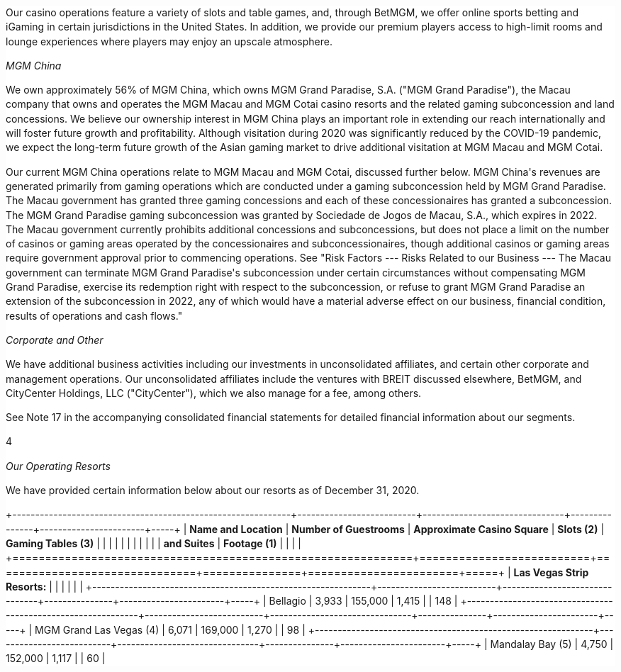 Our casino operations feature a variety of slots and table games, and, through BetMGM, we offer online sports betting and iGaming in certain jurisdictions in the United States. In addition, we provide our premium players access to high-limit rooms and lounge experiences where players may enjoy an upscale atmosphere.

*MGM China*

We own approximately 56% of MGM China, which owns MGM Grand Paradise, S.A. ("MGM Grand Paradise"), the Macau company that owns and operates the MGM Macau and MGM Cotai casino resorts and the related gaming subconcession and land concessions. We believe our ownership interest in MGM China plays an important role in extending our reach internationally and will foster future growth and profitability. Although visitation during 2020 was significantly reduced by the COVID-19 pandemic, we expect the long-term future growth of the Asian gaming market to drive additional visitation at MGM Macau and MGM Cotai.

Our current MGM China operations relate to MGM Macau and MGM Cotai, discussed further below. MGM China's revenues are generated primarily from gaming operations which are conducted under a gaming subconcession held by MGM Grand Paradise. The Macau government has granted three gaming concessions and each of these concessionaires has granted a subconcession. The MGM Grand Paradise gaming subconcession was granted by Sociedade de Jogos de Macau, S.A., which expires in 2022. The Macau government currently prohibits additional concessions and subconcessions, but does not place a limit on the number of casinos or gaming areas operated by the concessionaires and subconcessionaires, though additional casinos or gaming areas require government approval prior to commencing operations. See "Risk Factors --- Risks Related to our Business --- The Macau government can terminate MGM Grand Paradise's subconcession under certain circumstances without compensating MGM Grand Paradise, exercise its redemption right with respect to the subconcession, or refuse to grant MGM Grand Paradise an extension of the subconcession in 2022, any of which would have a material adverse effect on our business, financial condition, results of operations and cash flows."

*Corporate and Other*

We have additional business activities including our investments in unconsolidated affiliates, and certain other corporate and management operations. Our unconsolidated affiliates include the ventures with BREIT discussed elsewhere, BetMGM, and CityCenter Holdings, LLC ("CityCenter"), which we also manage for a fee, among others.

See Note 17 in the accompanying consolidated financial statements for detailed financial information about our segments.

4

*Our Operating Resorts*

We have provided certain information below about our resorts as of December 31, 2020.

+-------------------------------------------------------------+--------------------------+-------------------------------+---------------+-----------------------+-----+
| **Name and Location**                                       | **Number of Guestrooms** | **Approximate Casino Square** | **Slots (2)** | **Gaming Tables (3)** |     |
|                                                             |                          |                               |               |                       |     |
|                                                             | **and Suites**           | **Footage (1)**               |               |                       |     |
+=============================================================+==========================+===============================+===============+=======================+=====+
| **Las Vegas Strip Resorts:**                                |                          |                               |               |                       |     |
+-------------------------------------------------------------+--------------------------+-------------------------------+---------------+-----------------------+-----+
| Bellagio                                                    | 3,933                    | 155,000                       | 1,415         |                       | 148 |
+-------------------------------------------------------------+--------------------------+-------------------------------+---------------+-----------------------+-----+
| MGM Grand Las Vegas (4)                                     | 6,071                    | 169,000                       | 1,270         |                       | 98  |
+-------------------------------------------------------------+--------------------------+-------------------------------+---------------+-----------------------+-----+
| Mandalay Bay (5)                                            | 4,750                    | 152,000                       | 1,117         |                       | 60  |
